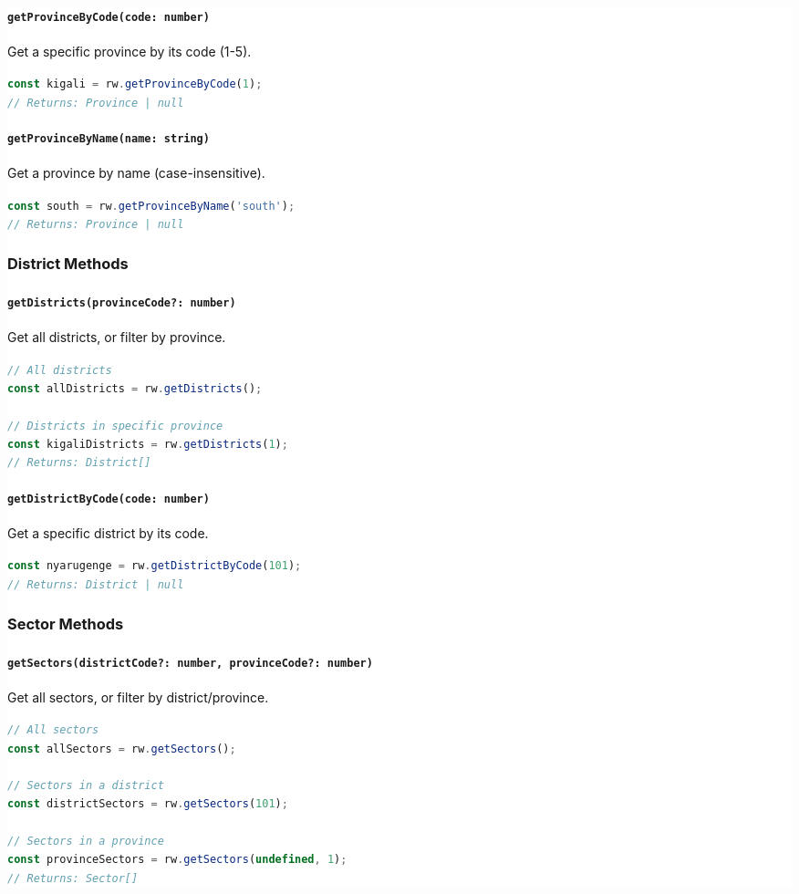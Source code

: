 #### `getProvinceByCode(code: number)`

Get a specific province by its code (1-5).

```typescript
const kigali = rw.getProvinceByCode(1);
// Returns: Province | null
```

#### `getProvinceByName(name: string)`

Get a province by name (case-insensitive).

```typescript
const south = rw.getProvinceByName('south');
// Returns: Province | null
```

### District Methods

#### `getDistricts(provinceCode?: number)`

Get all districts, or filter by province.

```typescript
// All districts
const allDistricts = rw.getDistricts();

// Districts in specific province
const kigaliDistricts = rw.getDistricts(1);
// Returns: District[]
```

#### `getDistrictByCode(code: number)`

Get a specific district by its code.

```typescript
const nyarugenge = rw.getDistrictByCode(101);
// Returns: District | null
```

### Sector Methods

#### `getSectors(districtCode?: number, provinceCode?: number)`

Get all sectors, or filter by district/province.

```typescript
// All sectors
const allSectors = rw.getSectors();

// Sectors in a district
const districtSectors = rw.getSectors(101);

// Sectors in a province
const provinceSectors = rw.getSectors(undefined, 1);
// Returns: Sector[]
```
